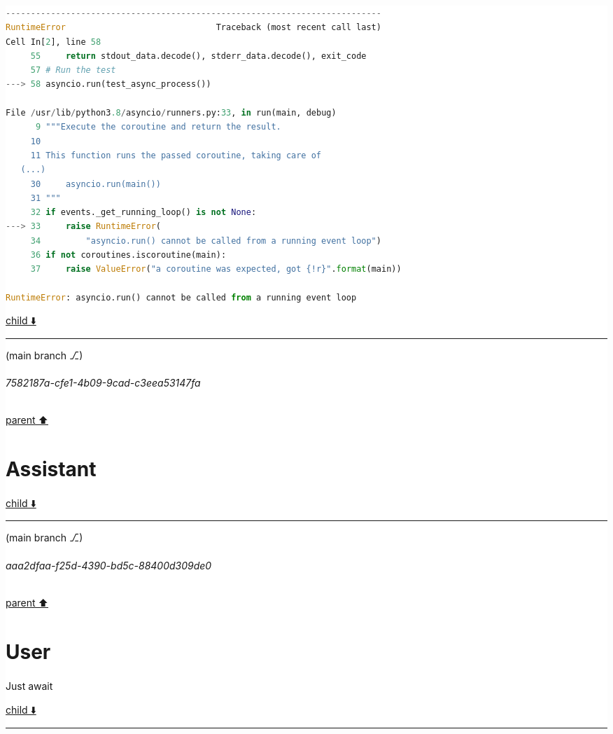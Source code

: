 ```python
---------------------------------------------------------------------------
RuntimeError                              Traceback (most recent call last)
Cell In[2], line 58
     55     return stdout_data.decode(), stderr_data.decode(), exit_code
     57 # Run the test
---> 58 asyncio.run(test_async_process())

File /usr/lib/python3.8/asyncio/runners.py:33, in run(main, debug)
      9 """Execute the coroutine and return the result.
     10 
     11 This function runs the passed coroutine, taking care of
   (...)
     30     asyncio.run(main())
     31 """
     32 if events._get_running_loop() is not None:
---> 33     raise RuntimeError(
     34         "asyncio.run() cannot be called from a running event loop")
     36 if not coroutines.iscoroutine(main):
     37     raise ValueError("a coroutine was expected, got {!r}".format(main))

RuntimeError: asyncio.run() cannot be called from a running event loop

```

[child ⬇️](#7582187a-cfe1-4b09-9cad-c3eea53147fa)

---

(main branch ⎇)
###### 7582187a-cfe1-4b09-9cad-c3eea53147fa
[parent ⬆️](#942df40d-f0d2-4734-a40b-e2fe941ca83d)
# Assistant

```python

```

[child ⬇️](#aaa2dfaa-f25d-4390-bd5c-88400d309de0)

---

(main branch ⎇)
###### aaa2dfaa-f25d-4390-bd5c-88400d309de0
[parent ⬆️](#7582187a-cfe1-4b09-9cad-c3eea53147fa)
# User

Just await 

[child ⬇️](#da348eb2-81de-4e5a-b41b-f9952559bf4a)

---
